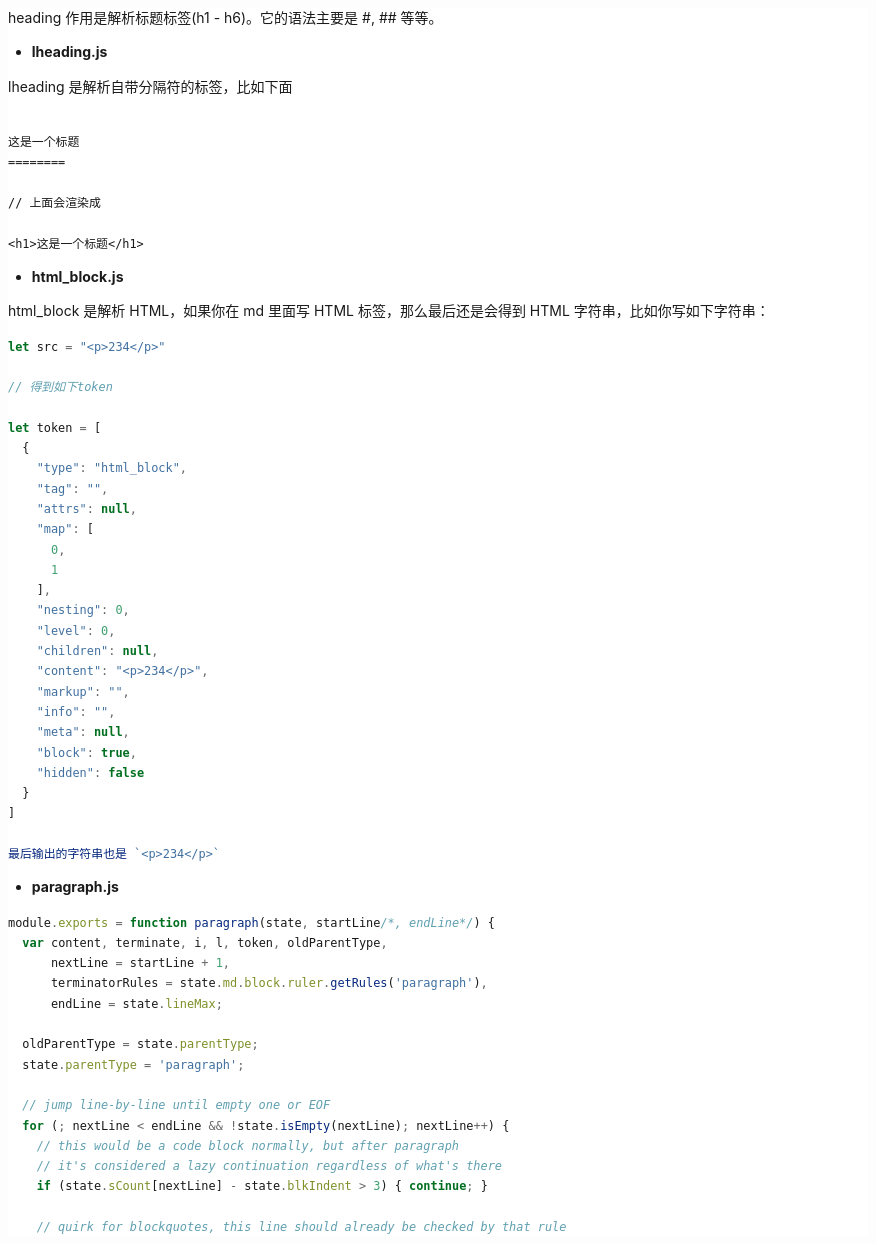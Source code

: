 heading 作用是解析标题标签(h1 - h6)。它的语法主要是 #, ## 等等。

- **lheading.js**

lheading 是解析自带分隔符的标签，比如下面

```markup

这是一个标题
========

// 上面会渲染成

<h1>这是一个标题</h1>
```

- **html_block.js**

html_block 是解析 HTML，如果你在 md 里面写 HTML 标签，那么最后还是会得到 HTML 字符串，比如你写如下字符串：

```js
let src = "<p>234</p>"

// 得到如下token

let token = [
  {
    "type": "html_block",
    "tag": "",
    "attrs": null,
    "map": [
      0,
      1
    ],
    "nesting": 0,
    "level": 0,
    "children": null,
    "content": "<p>234</p>",
    "markup": "",
    "info": "",
    "meta": null,
    "block": true,
    "hidden": false
  }
]

最后输出的字符串也是 `<p>234</p>`
```

- **paragraph.js**

```js
module.exports = function paragraph(state, startLine/*, endLine*/) {
  var content, terminate, i, l, token, oldParentType,
      nextLine = startLine + 1,
      terminatorRules = state.md.block.ruler.getRules('paragraph'),
      endLine = state.lineMax;

  oldParentType = state.parentType;
  state.parentType = 'paragraph';

  // jump line-by-line until empty one or EOF
  for (; nextLine < endLine && !state.isEmpty(nextLine); nextLine++) {
    // this would be a code block normally, but after paragraph
    // it's considered a lazy continuation regardless of what's there
    if (state.sCount[nextLine] - state.blkIndent > 3) { continue; }

    // quirk for blockquotes, this line should already be checked by that rule
```